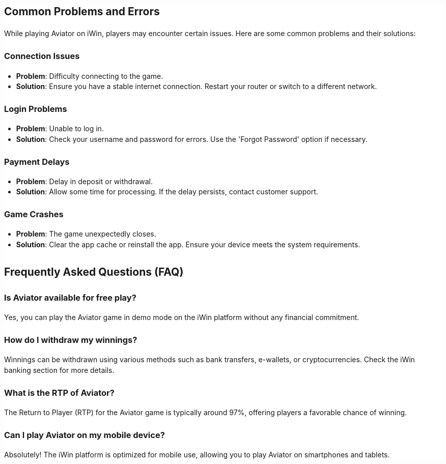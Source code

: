 ## Common Problems and Errors

While playing Aviator on iWin, players may encounter certain issues.
Here are some common problems and their solutions:

### Connection Issues

-   **Problem**: Difficulty connecting to the game.
-   **Solution**: Ensure you have a stable internet connection. Restart
    your router or switch to a different network.

### Login Problems

-   **Problem**: Unable to log in.
-   **Solution**: Check your username and password for errors. Use the
    'Forgot Password' option if necessary.

### Payment Delays

-   **Problem**: Delay in deposit or withdrawal.
-   **Solution**: Allow some time for processing. If the delay persists,
    contact customer support.

### Game Crashes

-   **Problem**: The game unexpectedly closes.
-   **Solution**: Clear the app cache or reinstall the app. Ensure your
    device meets the system requirements.

## Frequently Asked Questions (FAQ)

### Is Aviator available for free play?

Yes, you can play the Aviator game in demo mode on the iWin platform
without any financial commitment.

### How do I withdraw my winnings?

Winnings can be withdrawn using various methods such as bank transfers,
e-wallets, or cryptocurrencies. Check the iWin banking section for more
details.

### What is the RTP of Aviator?

The Return to Player (RTP) for the Aviator game is typically around 97%,
offering players a favorable chance of winning.

### Can I play Aviator on my mobile device?

Absolutely! The iWin platform is optimized for mobile use, allowing you
to play Aviator on smartphones and tablets.
